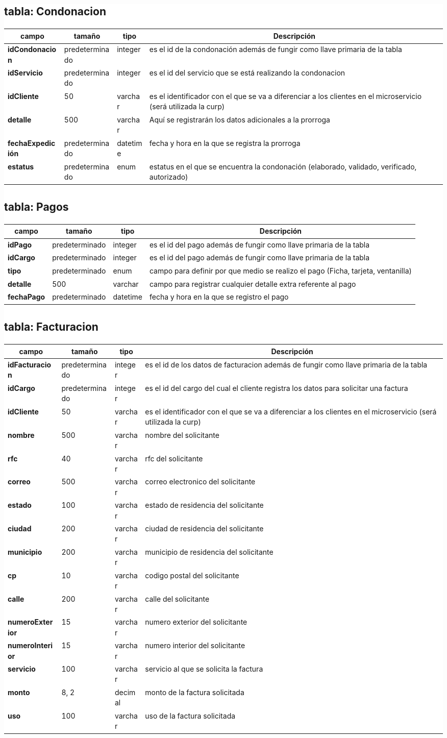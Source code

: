 
## tabla: Condonacion

| campo    | tamaño   | tipo     | Descripción |
|----------|----------|----------|-------------|
| **idCondonacion** | predeterminado   | integer | es el id de la condonación además de fungir como llave primaria de la tabla |
| **idServicio** | predeterminado   | integer   | es el id del servicio que se está realizando la condonacion |
| **idCliente** | 50   | varchar | es el identificador con el que se va a diferenciar a los clientes en el microservicio (será utilizada la curp) |
| **detalle** | 500   | varchar | Aquí se registrarán los datos adicionales a la prorroga |
| **fechaExpedición** | predeterminado | datetime | fecha y hora en la que se registra la prorroga |
| **estatus** | predeterminado | enum | estatus en el que se encuentra la condonación (elaborado, validado, verificado, autorizado) |


## tabla: Pagos

| campo    | tamaño   | tipo     | Descripción |
|----------|----------|----------|-------------|
| **idPago** | predeterminado   | integer | es el id del pago además de fungir como llave primaria de la tabla |
| **idCargo** | predeterminado   | integer | es el id del pago además de fungir como llave primaria de la tabla |
| **tipo** | predeterminado   | enum | campo para definir por que medio se realizo el pago (Ficha, tarjeta, ventanilla) |
| **detalle** | 500   | varchar | campo para registrar cualquier detalle extra referente al pago |
| **fechaPago** | predeterminado   | datetime | fecha y hora en la que se registro el pago |


## tabla: Facturacion

| campo    | tamaño   | tipo     | Descripción |
|----------|----------|----------|-------------|
| **idFacturacion** | predeterminado   | integer | es el id de los datos de facturacion además de fungir como llave primaria de la tabla |
| **idCargo** | predeterminado   | integer | es el id del cargo del cual el cliente registra los datos para solicitar una factura |
| **idCliente** | 50   | varchar | es el identificador con el que se va a diferenciar a los clientes en el microservicio (será utilizada la curp) |
| **nombre** | 500   | varchar | nombre del solicitante |
| **rfc** | 40   | varchar | rfc del solicitante |
| **correo** | 500   | varchar | correo electronico del solicitante |
| **estado** | 100   | varchar | estado de residencia del solicitante |
| **ciudad** | 200   | varchar | ciudad de residencia del solicitante |
| **municipio** | 200   | varchar | municipio de residencia del solicitante |
| **cp** | 10   | varchar | codigo postal del solicitante |
| **calle** | 200   | varchar | calle del solicitante |
| **numeroExterior** | 15   | varchar | numero exterior del solicitante |
| **numeroInterior** | 15   | varchar | numero interior del solicitante |
| **servicio** | 100   | varchar | servicio al que se solicita la factura |
| **monto** | 8, 2   | decimal | monto de la factura solicitada |
| **uso** | 100   | varchar | uso de la factura solicitada |